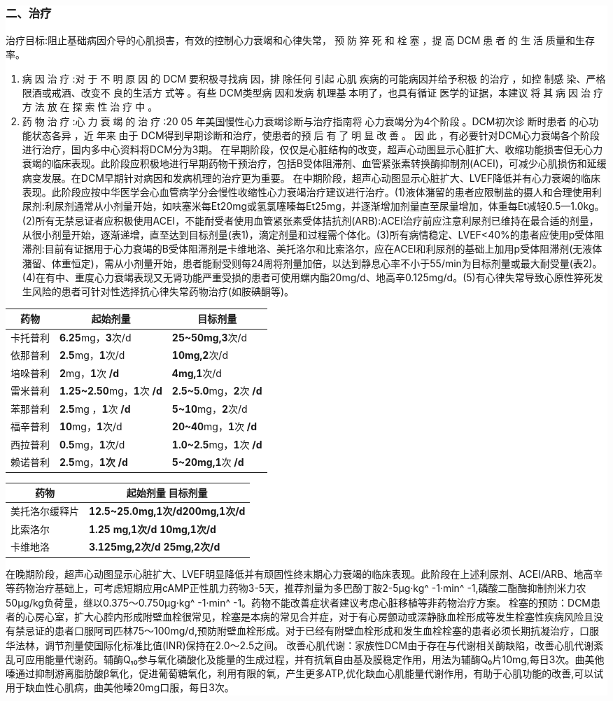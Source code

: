    ```

   ```

   ### 二、治疗

治疗目标:阻止基础病因介导的心肌损害，有效的控制心力衰竭和心律失常， 预 防 猝 死 和 栓 塞 ，提 高 DCM 患 者 的 生 活 质量和生存率。

1. 病 因 治 疗 :对 于 不 明 原 因 的 DCM 要积极寻找病 因，排 除任何 引起 心肌 疾病的可能病因并给予积极 的治疗 ，如控 制感 染、严格限酒或戒酒、改变不 良的生活方 式等 。有些 DCM类型病 因和发病 机理基 本明了，也具有循证 医学的证据，本建议 将 其 病 因 治 疗 方 法 放 在 探 索 性 治 疗 中 。
2. 药 物 治 疗 :心 力 衰 竭 的 治 疗 :20 05 年美国慢性心力衰竭诊断与治疗指南将 心力衰竭分为4个阶段 。DCM初次诊 断时患者 的心功 能状态各异 ，近 年来 由于 DCM得到早期诊断和治疗，使患者的预 后 有 了 明 显 改 善 。 因 此 ，有必要针对DCM心力衰竭各个阶段进行治疗，国内多中心资料将DCM分为3期。
   在早期阶段，仅仅是心脏结构的改变，超声心动图显示心脏扩大、收缩功能损害但无心力衰竭的临床表现。此阶段应积极地进行早期药物干预治疗，包括B受体阻滞剂、血管紧张素转换酶抑制剂(ACEI)，可减少心肌损伤和延缓病变发展。在DCM早期针对病因和发病机理的治疗更为重要。
   在中期阶段，超声心动图显示心脏扩大、LVEF降低并有心力衰竭的临床表现。此阶段应按中华医学会心血管病学分会慢性收缩性心力衰竭治疗建议进行治疗。(1)液体潴留的患者应限制盐的摄人和合理使用利尿剂:利尿剂通常从小剂量开始，如呋塞米每Et20mg或氢氯噻嗪每Et25mg，并逐渐增加剂量直至尿量增加，体重每Et减轻0.5—1.0kg。(2)所有无禁忌证者应积极使用ACEI，不能耐受者使用血管紧张素受体拮抗剂(ARB):ACEI治疗前应注意利尿剂已维持在最合适的剂量，从很小剂量开始，逐渐递增，直至达到目标剂量(表1)，滴定剂量和过程需个体化。(3)所有病情稳定、LVEF<40%的患者应使用p受体阻滞剂:目前有证据用于心力衰竭的B受体阻滞剂是卡维地洛、美托洛尔和比索洛尔，应在ACEI和利尿剂的基础上加用p受体阻滞剂(无液体潴留、体重恒定)，需从小剂量开始，患者能耐受则每24周将剂量加倍，以达到静息心率不小于55/min为目标剂量或最大耐受量(表2)。(4)在有中、重度心力衰竭表现又无肾功能严重受损的患者可使用螺内酯20mg/d、地高辛0.125mg/d。(5)有心律失常导致心原性猝死发生风险的患者可针对性选择抗心律失常药物治疗(如胺碘酮等)。


| 药物     | **起始剂量**                     | **目标剂量**                   |
| ---------- | ---------------------------------- | -------------------------------- |
| 卡托普利 | **6.25**mg，**3**次/d            | **25~50mg,3**次/d              |
| 依那普利 | **2.5**mg，**1**次/d             | **10mg,2**次/d                 |
| 培哚普利 | **2**mg，**1**次 **/d**         | **4mg,1**次/d                  |
| 雷米普利 | **1.25~2.50**mg，**1**次 **/d** | **2.5~5.0**mg，**2**次 **/d** |
| 苯那普利 | **2.5**mg ，**1**次 **/d**      | **5~10**mg，**2**次/d          |
| 福辛普利 | **10**mg，**1**次/d              | **20~40**mg，**1**次 **/d**   |
| 西拉普利 | **0.5**mg，**1**次/d             | **1.0~2.5**mg，**1**次 **/d** |
| 赖诺普利 | **2.5**mg，**1次** **/d**        | **5~20mg,1**次 **/d**          |


| 药物           | **起始剂量** 目标剂量                |
| ---------------- | -------------------------------------- |
| 美托洛尔缓释片 | **12.5~25.0mg,1次/d200mg,1次/d**     |
| 比索洛尔       | **1.25** **mg,1次/d** **10mg,1次/d** |
| 卡维地洛       | **3.125mg,2次/d** **25mg,2次/d**     |

在晚期阶段，超声心动图显示心脏扩大、LVEF明显降低并有顽固性终末期心力衰竭的临床表现。此阶段在上述利尿剂、ACEI/ARB、地高辛等药物治疗基础上，可考虑短期应用cAMP正性肌力药物3-5天，推荐剂量为多巴酚丁胺2-5μg·kg^ -1·min^ -1,磷酸二酯酶抑制剂米力农50μg/kg负荷量，继以0.375～0.750μg·kg^ -1·min^ -1。药物不能改善症状者建议考虑心脏移植等非药物治疗方案。
栓塞的预防：DCM患者的心房心室，扩大心腔内形成附壁血栓很常见，栓塞是本病的常见合并症，对于有心房颤动或深静脉血栓形成等发生栓塞性疾病风险且没有禁忌证的患者口服阿司匹林75～100mg/d,预防附壁血栓形成。对于已经有附壁血栓形成和发生血栓栓塞的患者必须长期抗凝治疗，口服华法林，调节剂量使国际化标准比值(INR)保持在2.0～2.5之间。
改善心肌代谢：家族性DCM由于存在与代谢相关酶缺陷，改善心肌代谢紊乱可应用能量代谢药。辅酶Q₁₀参与氧化磷酸化及能量的生成过程，并有抗氧自由基及膜稳定作用，用法为辅酶Q₀片10mg,每日3次。曲美他嗪通过抑制游离脂肪酸β氧化，促进葡萄糖氧化，利用有限的氧，产生更多ATP,优化缺血心肌能量代谢作用，有助于心肌功能的改善,可以试用于缺血性心肌病，曲美他嗪20mg口服，每日3次。

